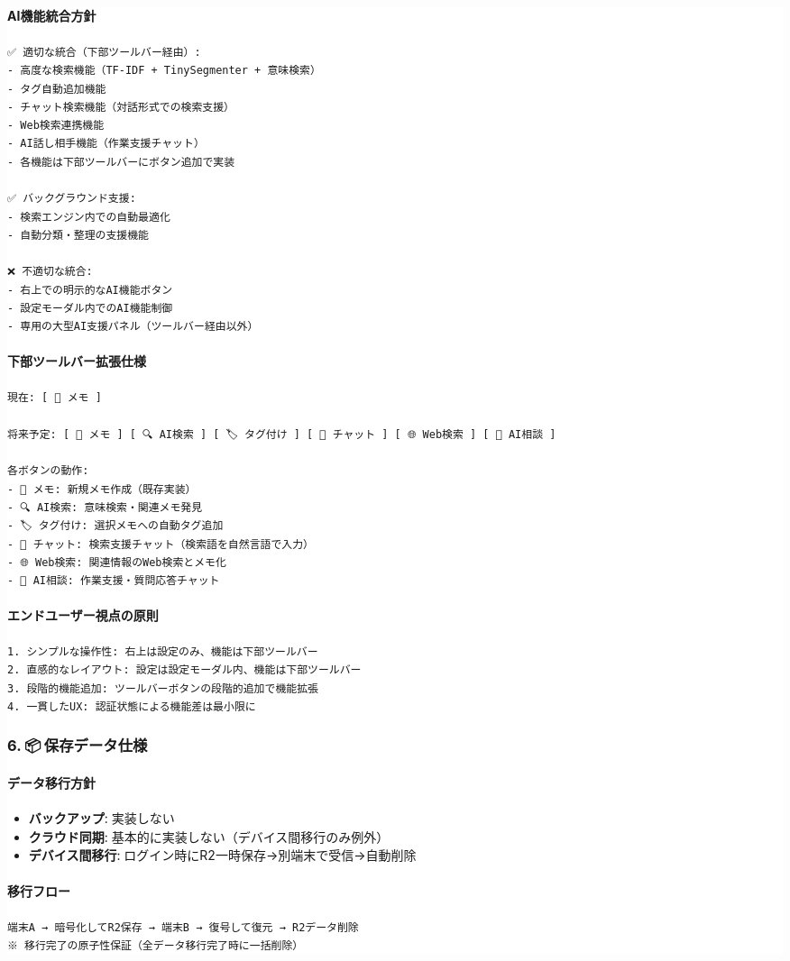#### **AI機能統合方針**
```
✅ 適切な統合（下部ツールバー経由）:
- 高度な検索機能（TF-IDF + TinySegmenter + 意味検索）
- タグ自動追加機能
- チャット検索機能（対話形式での検索支援）
- Web検索連携機能
- AI話し相手機能（作業支援チャット）
- 各機能は下部ツールバーにボタン追加で実装

✅ バックグラウンド支援:
- 検索エンジン内での自動最適化
- 自動分類・整理の支援機能

❌ 不適切な統合:
- 右上での明示的なAI機能ボタン
- 設定モーダル内でのAI機能制御
- 専用の大型AI支援パネル（ツールバー経由以外）
```

#### **下部ツールバー拡張仕様**
```
現在: [ 📝 メモ ]

将来予定: [ 📝 メモ ] [ 🔍 AI検索 ] [ 🏷️ タグ付け ] [ 💬 チャット ] [ 🌐 Web検索 ] [ 🤖 AI相談 ]

各ボタンの動作:
- 📝 メモ: 新規メモ作成（既存実装）
- 🔍 AI検索: 意味検索・関連メモ発見
- 🏷️ タグ付け: 選択メモへの自動タグ追加
- 💬 チャット: 検索支援チャット（検索語を自然言語で入力）
- 🌐 Web検索: 関連情報のWeb検索とメモ化
- 🤖 AI相談: 作業支援・質問応答チャット
```

#### **エンドユーザー視点の原則**
```
1. シンプルな操作性: 右上は設定のみ、機能は下部ツールバー
2. 直感的なレイアウト: 設定は設定モーダル内、機能は下部ツールバー
3. 段階的機能追加: ツールバーボタンの段階的追加で機能拡張
4. 一貫したUX: 認証状態による機能差は最小限に
```

### 6. 📦 **保存データ仕様**

#### **データ移行方針**
- **バックアップ**: 実装しない
- **クラウド同期**: 基本的に実装しない（デバイス間移行のみ例外）
- **デバイス間移行**: ログイン時にR2一時保存→別端末で受信→自動削除

#### **移行フロー**
```
端末A → 暗号化してR2保存 → 端末B → 復号して復元 → R2データ削除
※ 移行完了の原子性保証（全データ移行完了時に一括削除）
```
